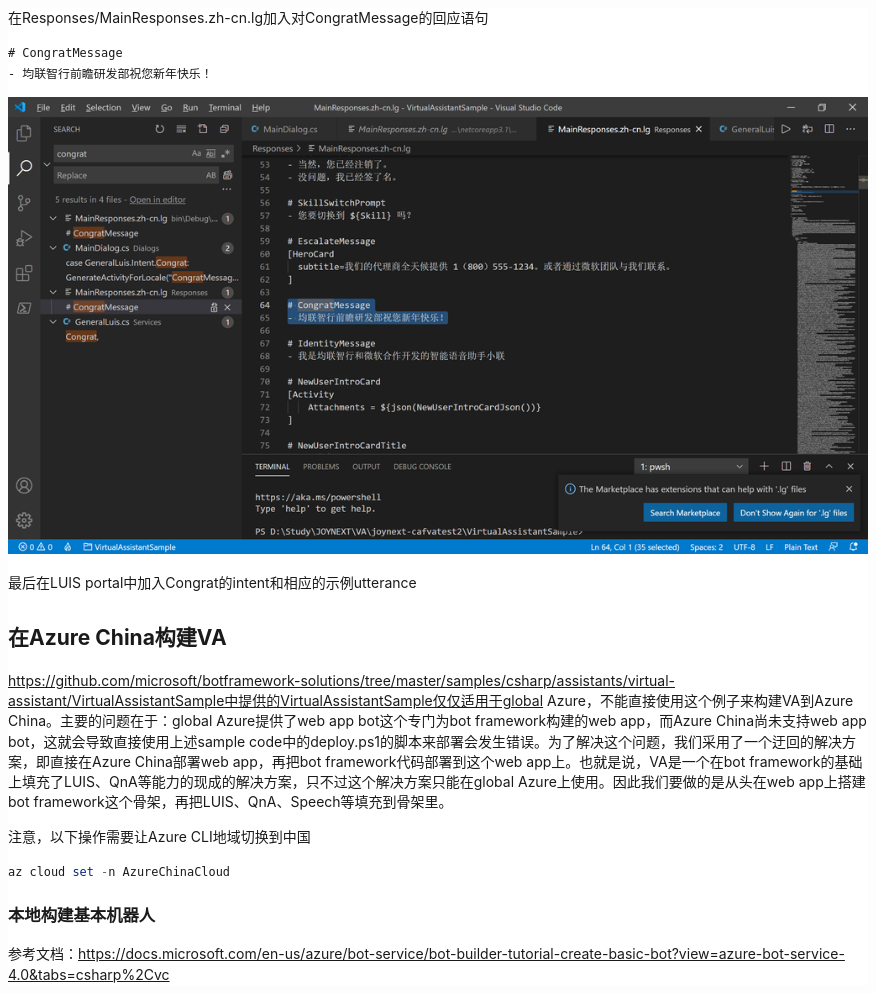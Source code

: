在Responses/MainResponses.zh-cn.lg加入对CongratMessage的回应语句

```
# CongratMessage
- 均联智行前瞻研发部祝您新年快乐！
```

![image-20201223115514027](%E5%BE%AE%E8%BD%AFVA%E9%83%A8%E7%BD%B2%E6%96%B9%E6%B3%95_%E6%96%B0.assets/image-20201223115514027.png)

最后在LUIS portal中加入Congrat的intent和相应的示例utterance

## 在Azure China构建VA

https://github.com/microsoft/botframework-solutions/tree/master/samples/csharp/assistants/virtual-assistant/VirtualAssistantSample中提供的VirtualAssistantSample仅仅适用于global Azure，不能直接使用这个例子来构建VA到Azure China。主要的问题在于：global Azure提供了web app bot这个专门为bot framework构建的web app，而Azure China尚未支持web app bot，这就会导致直接使用上述sample code中的deploy.ps1的脚本来部署会发生错误。为了解决这个问题，我们采用了一个迂回的解决方案，即直接在Azure China部署web app，再把bot framework代码部署到这个web app上。也就是说，VA是一个在bot framework的基础上填充了LUIS、QnA等能力的现成的解决方案，只不过这个解决方案只能在global Azure上使用。因此我们要做的是从头在web app上搭建bot framework这个骨架，再把LUIS、QnA、Speech等填充到骨架里。

注意，以下操作需要让Azure CLI地域切换到中国

```powershell
az cloud set -n AzureChinaCloud
```

### 本地构建基本机器人

参考文档：https://docs.microsoft.com/en-us/azure/bot-service/bot-builder-tutorial-create-basic-bot?view=azure-bot-service-4.0&tabs=csharp%2Cvc
